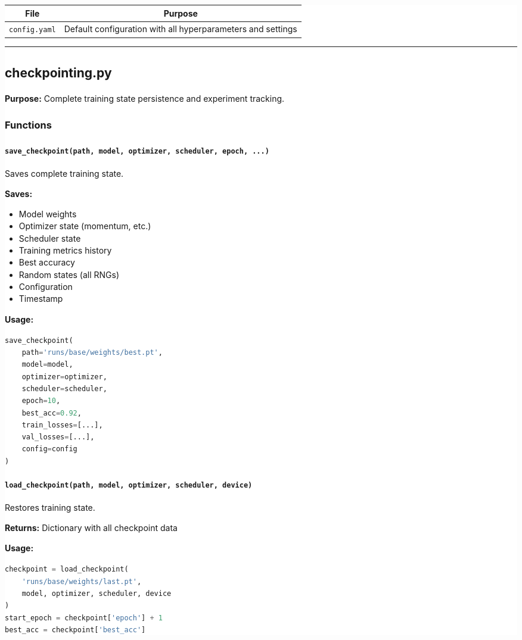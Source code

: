 | File | Purpose |
|------|---------|
| `config.yaml` | Default configuration with all hyperparameters and settings |

---

## checkpointing.py

**Purpose:** Complete training state persistence and experiment tracking.

### Functions

#### `save_checkpoint(path, model, optimizer, scheduler, epoch, ...)`
Saves complete training state.

**Saves:**
- Model weights
- Optimizer state (momentum, etc.)
- Scheduler state
- Training metrics history
- Best accuracy
- Random states (all RNGs)
- Configuration
- Timestamp

**Usage:**
```python
save_checkpoint(
    path='runs/base/weights/best.pt',
    model=model,
    optimizer=optimizer,
    scheduler=scheduler,
    epoch=10,
    best_acc=0.92,
    train_losses=[...],
    val_losses=[...],
    config=config
)
```

#### `load_checkpoint(path, model, optimizer, scheduler, device)`
Restores training state.

**Returns:** Dictionary with all checkpoint data

**Usage:**
```python
checkpoint = load_checkpoint(
    'runs/base/weights/last.pt',
    model, optimizer, scheduler, device
)
start_epoch = checkpoint['epoch'] + 1
best_acc = checkpoint['best_acc']
```
